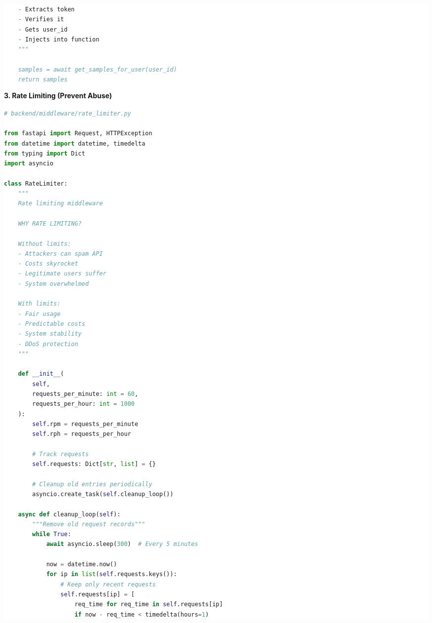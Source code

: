 ```python
    - Extracts token
    - Verifies it
    - Gets user_id
    - Injects into function
    """
    
    samples = await get_samples_for_user(user_id)
    return samples
```

**3. Rate Limiting (Prevent Abuse)**

```python
# backend/middleware/rate_limiter.py

from fastapi import Request, HTTPException
from datetime import datetime, timedelta
from typing import Dict
import asyncio

class RateLimiter:
    """
    Rate limiting middleware
    
    WHY RATE LIMITING?
    
    Without limits:
    - Attackers can spam API
    - Costs skyrocket
    - Legitimate users suffer
    - System overwhelmed
    
    With limits:
    - Fair usage
    - Predictable costs
    - System stability
    - DDoS protection
    """
    
    def __init__(
        self,
        requests_per_minute: int = 60,
        requests_per_hour: int = 1000
    ):
        self.rpm = requests_per_minute
        self.rph = requests_per_hour
        
        # Track requests
        self.requests: Dict[str, list] = {}
        
        # Cleanup old entries periodically
        asyncio.create_task(self.cleanup_loop())
    
    async def cleanup_loop(self):
        """Remove old request records"""
        while True:
            await asyncio.sleep(300)  # Every 5 minutes
            
            now = datetime.now()
            for ip in list(self.requests.keys()):
                # Keep only recent requests
                self.requests[ip] = [
                    req_time for req_time in self.requests[ip]
                    if now - req_time < timedelta(hours=1)
```